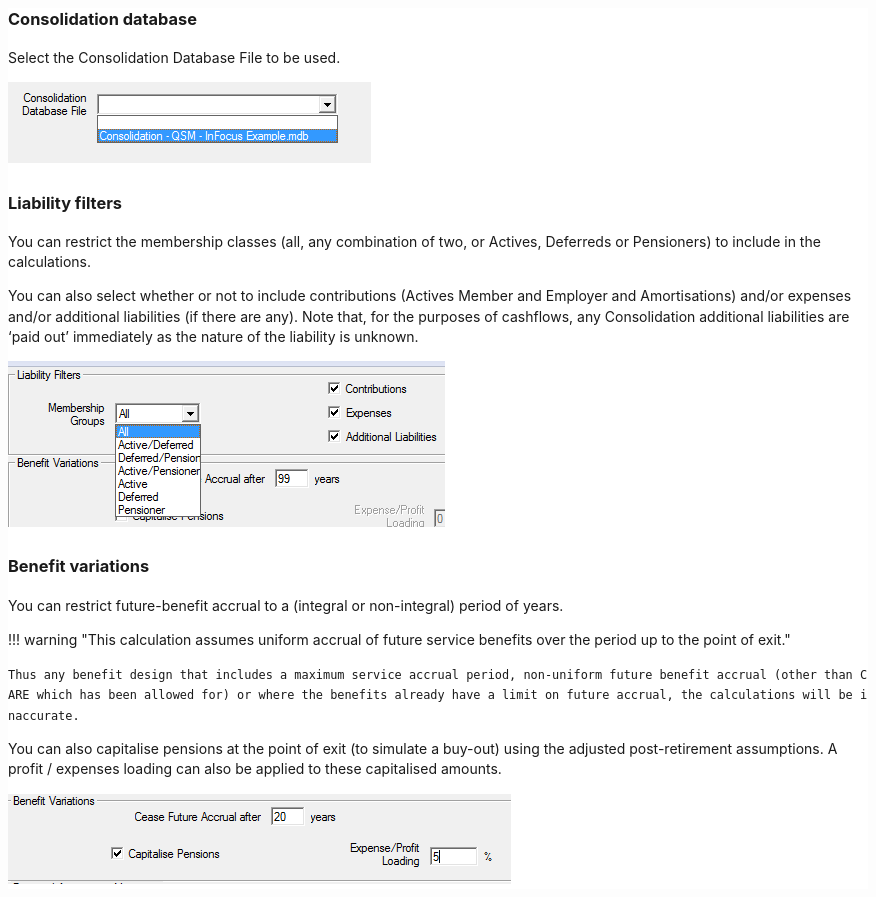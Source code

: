 
### Consolidation database

Select the Consolidation Database File to be used.

![](media/image14.png)


### Liability filters

You can restrict the membership classes (all, any combination of two, or Actives, Deferreds or Pensioners) to include in the calculations.

You can also select whether or not to include contributions (Actives Member and Employer and Amortisations) and/or expenses and/or additional liabilities (if there are any). Note that, for the purposes of cashflows, any Consolidation additional liabilities are ‘paid out’ immediately as the nature of the liability is unknown.

![](media/image15.png)

### Benefit variations

You can restrict future-benefit accrual to a (integral or non-integral) period of years.

!!! warning "This calculation assumes uniform accrual of future service benefits over the period up to the point of exit."

    Thus any benefit design that includes a maximum service accrual period, non-uniform future benefit accrual (other than CARE which has been allowed for) or where the benefits already have a limit on future accrual, the calculations will be inaccurate.

You can also capitalise pensions at the point of exit (to simulate a buy-out) using the adjusted post-retirement assumptions. A profit / expenses loading can also be applied to these capitalised amounts.

![](media/image16.png)
